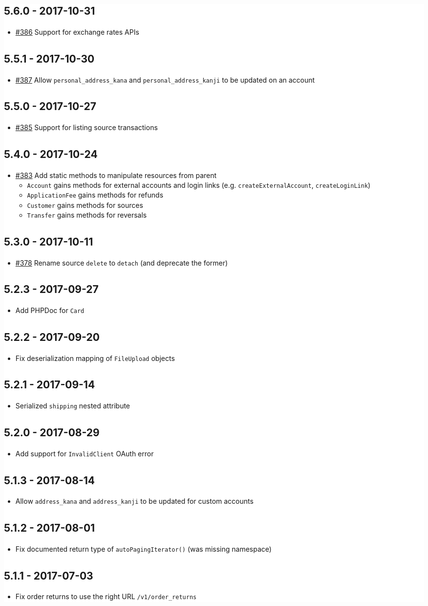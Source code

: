 ## 5.6.0 - 2017-10-31
* [#386](https://github.com/stripe/stripe-php/pull/386) Support for exchange rates APIs

## 5.5.1 - 2017-10-30
* [#387](https://github.com/stripe/stripe-php/pull/387) Allow `personal_address_kana` and `personal_address_kanji` to be updated on an account

## 5.5.0 - 2017-10-27
* [#385](https://github.com/stripe/stripe-php/pull/385) Support for listing source transactions

## 5.4.0 - 2017-10-24
* [#383](https://github.com/stripe/stripe-php/pull/383) Add static methods to manipulate resources from parent
    * `Account` gains methods for external accounts and login links (e.g. `createExternalAccount`, `createLoginLink`)
    * `ApplicationFee` gains methods for refunds
    * `Customer` gains methods for sources
    * `Transfer` gains methods for reversals

## 5.3.0 - 2017-10-11
* [#378](https://github.com/stripe/stripe-php/pull/378) Rename source `delete` to `detach` (and deprecate the former)

## 5.2.3 - 2017-09-27
* Add PHPDoc for `Card`

## 5.2.2 - 2017-09-20
* Fix deserialization mapping of `FileUpload` objects

## 5.2.1 - 2017-09-14
* Serialized `shipping` nested attribute

## 5.2.0 - 2017-08-29
* Add support for `InvalidClient` OAuth error

## 5.1.3 - 2017-08-14
* Allow `address_kana` and `address_kanji` to be updated for custom accounts

## 5.1.2 - 2017-08-01
* Fix documented return type of `autoPagingIterator()` (was missing namespace)

## 5.1.1 - 2017-07-03
* Fix order returns to use the right URL `/v1/order_returns`
